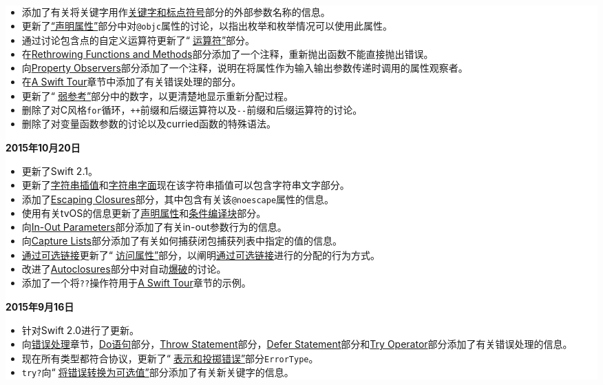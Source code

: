 - 添加了有关将关键字用作[关键字和标点符号](https://links.jianshu.com/go?to=https%3A%2F%2Fdocs.swift.org%2Fswift-book%2FReferenceManual%2FLexicalStructure.html%23ID413)部分的外部参数名称的信息。
- 更新了[“声明属性”](https://links.jianshu.com/go?to=https%3A%2F%2Fdocs.swift.org%2Fswift-book%2FReferenceManual%2FAttributes.html%23ID348)部分中对`@objc`属性的讨论，以指出枚举和枚举情况可以使用此属性。
- 通过讨论包含点的自定义运算符更新了“ [运算符”](https://links.jianshu.com/go?to=https%3A%2F%2Fdocs.swift.org%2Fswift-book%2FReferenceManual%2FLexicalStructure.html%23ID418)部分。
- 在[Rethrowing Functions and Methods](https://links.jianshu.com/go?to=https%3A%2F%2Fdocs.swift.org%2Fswift-book%2FReferenceManual%2FDeclarations.html%23ID531)部分添加了一个注释，重新抛出函数不能直接抛出错误。
- 向[Property Observers](https://links.jianshu.com/go?to=https%3A%2F%2Fdocs.swift.org%2Fswift-book%2FLanguageGuide%2FProperties.html%23ID262)部分添加了一个注释，说明在将属性作为输入输出参数传递时调用的属性观察者。
- 在[A Swift Tour](https://links.jianshu.com/go?to=https%3A%2F%2Fdocs.swift.org%2Fswift-book%2FGuidedTour%2FGuidedTour.html)章节中添加了有关错误处理的部分。
- 更新了“ [弱参考”](https://links.jianshu.com/go?to=https%3A%2F%2Fdocs.swift.org%2Fswift-book%2FLanguageGuide%2FAutomaticReferenceCounting.html%23ID53)部分中的数字，以更清楚地显示重新分配过程。
- 删除了对C风格`for`循环，`++`前缀和后缀运算符以及`--`前缀和后缀运算符的讨论。
- 删除了对变量函数参数的讨论以及curried函数的特殊语法。

**2015年10月20日**

- 更新了Swift 2.1。
- 更新了[字符串插值](https://links.jianshu.com/go?to=https%3A%2F%2Fdocs.swift.org%2Fswift-book%2FLanguageGuide%2FStringsAndCharacters.html%23ID292)和[字符串字面](https://links.jianshu.com/go?to=https%3A%2F%2Fdocs.swift.org%2Fswift-book%2FReferenceManual%2FLexicalStructure.html%23ID417)现在该字符串插值可以包含字符串文字部分。
- 添加了[Escaping Closures](https://links.jianshu.com/go?to=https%3A%2F%2Fdocs.swift.org%2Fswift-book%2FLanguageGuide%2FClosures.html%23ID546)部分，其中包含有关该`@noescape`属性的信息。
- 使用有关tvOS的信息更新了[声明属性](https://links.jianshu.com/go?to=https%3A%2F%2Fdocs.swift.org%2Fswift-book%2FReferenceManual%2FAttributes.html%23ID348)和[条件编译块](https://links.jianshu.com/go?to=https%3A%2F%2Fdocs.swift.org%2Fswift-book%2FReferenceManual%2FStatements.html%23ID539)部分。
- 向[In-Out Parameters](https://links.jianshu.com/go?to=https%3A%2F%2Fdocs.swift.org%2Fswift-book%2FReferenceManual%2FDeclarations.html%23ID545)部分添加了有关in-out参数行为的信息。
- 向[Capture Lists](https://links.jianshu.com/go?to=https%3A%2F%2Fdocs.swift.org%2Fswift-book%2FReferenceManual%2FExpressions.html%23ID544)部分添加了有关如何捕获闭包捕获列表中指定的值的信息。
- [通过可选链接](https://links.jianshu.com/go?to=https%3A%2F%2Fdocs.swift.org%2Fswift-book%2FLanguageGuide%2FOptionalChaining.html%23ID248)更新了“ [访问属性”](https://links.jianshu.com/go?to=https%3A%2F%2Fdocs.swift.org%2Fswift-book%2FLanguageGuide%2FOptionalChaining.html%23ID248)部分，以阐明[通过可选链接](https://links.jianshu.com/go?to=https%3A%2F%2Fdocs.swift.org%2Fswift-book%2FLanguageGuide%2FOptionalChaining.html%23ID248)进行的分配的行为方式。
- 改进了[Autoclosures](https://links.jianshu.com/go?to=https%3A%2F%2Fdocs.swift.org%2Fswift-book%2FLanguageGuide%2FClosures.html%23ID543)部分中对自动[爆破](https://links.jianshu.com/go?to=https%3A%2F%2Fdocs.swift.org%2Fswift-book%2FLanguageGuide%2FClosures.html%23ID543)的讨论。
- 添加了一个将`??`操作符用于[A Swift Tour](https://links.jianshu.com/go?to=https%3A%2F%2Fdocs.swift.org%2Fswift-book%2FGuidedTour%2FGuidedTour.html)章节的示例。

**2015年9月16日**

- 针对Swift 2.0进行了更新。
- 向[错误处理](https://links.jianshu.com/go?to=https%3A%2F%2Fdocs.swift.org%2Fswift-book%2FLanguageGuide%2FErrorHandling.html)章节，[Do语句](https://links.jianshu.com/go?to=https%3A%2F%2Fdocs.swift.org%2Fswift-book%2FReferenceManual%2FStatements.html%23ID533)部分，[Throw Statement](https://links.jianshu.com/go?to=https%3A%2F%2Fdocs.swift.org%2Fswift-book%2FReferenceManual%2FStatements.html%23ID518)部分，[Defer Statement](https://links.jianshu.com/go?to=https%3A%2F%2Fdocs.swift.org%2Fswift-book%2FReferenceManual%2FStatements.html%23ID532)部分和[Try Operator](https://links.jianshu.com/go?to=https%3A%2F%2Fdocs.swift.org%2Fswift-book%2FReferenceManual%2FExpressions.html%23ID516)部分添加了有关错误处理的信息。
- 现在所有类型都符合协议，更新了“ [表示和投掷错误”](https://links.jianshu.com/go?to=https%3A%2F%2Fdocs.swift.org%2Fswift-book%2FLanguageGuide%2FErrorHandling.html%23ID509)部分`ErrorType`。
- `try?`向“ [将错误转换为可选值”](https://links.jianshu.com/go?to=https%3A%2F%2Fdocs.swift.org%2Fswift-book%2FLanguageGuide%2FErrorHandling.html%23ID542)部分添加了有关新关键字的信息。